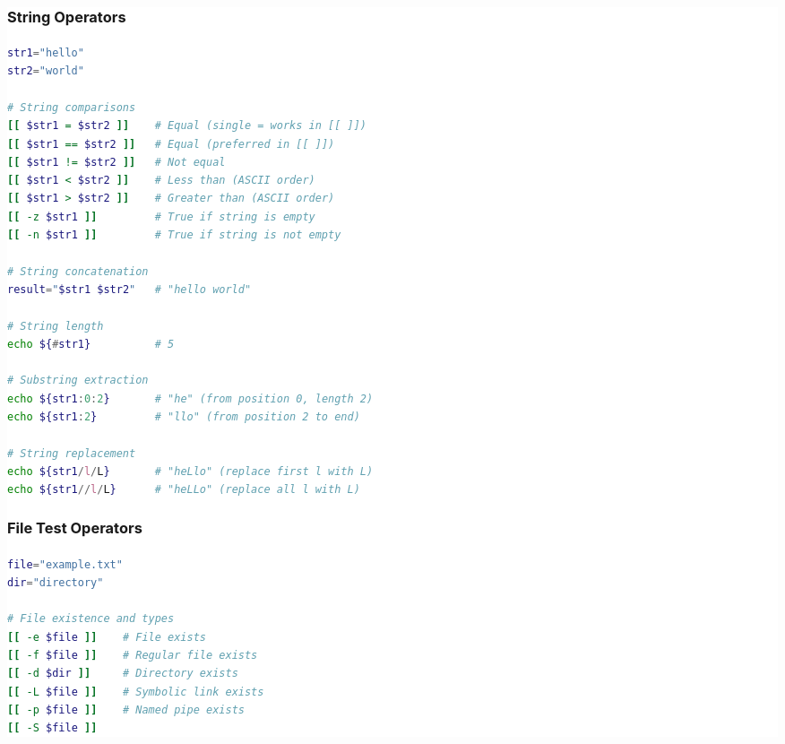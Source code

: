 ### String Operators

```bash
str1="hello"
str2="world"

# String comparisons
[[ $str1 = $str2 ]]    # Equal (single = works in [[ ]])
[[ $str1 == $str2 ]]   # Equal (preferred in [[ ]])
[[ $str1 != $str2 ]]   # Not equal
[[ $str1 < $str2 ]]    # Less than (ASCII order)
[[ $str1 > $str2 ]]    # Greater than (ASCII order)
[[ -z $str1 ]]         # True if string is empty
[[ -n $str1 ]]         # True if string is not empty

# String concatenation
result="$str1 $str2"   # "hello world"

# String length
echo ${#str1}          # 5

# Substring extraction
echo ${str1:0:2}       # "he" (from position 0, length 2)
echo ${str1:2}         # "llo" (from position 2 to end)

# String replacement
echo ${str1/l/L}       # "heLlo" (replace first l with L)
echo ${str1//l/L}      # "heLLo" (replace all l with L)
```

### File Test Operators

```bash
file="example.txt"
dir="directory"

# File existence and types
[[ -e $file ]]    # File exists
[[ -f $file ]]    # Regular file exists
[[ -d $dir ]]     # Directory exists
[[ -L $file ]]    # Symbolic link exists
[[ -p $file ]]    # Named pipe exists
[[ -S $file ]]